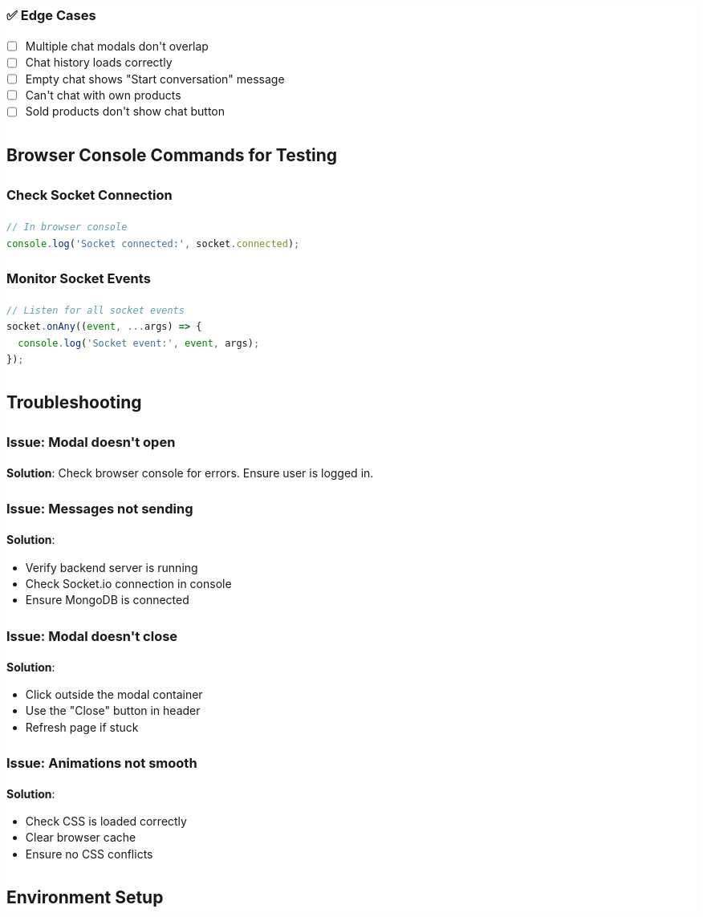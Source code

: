 ### ✅ Edge Cases
- [ ] Multiple chat modals don't overlap
- [ ] Chat history loads correctly
- [ ] Empty chat shows "Start conversation" message
- [ ] Can't chat with own products
- [ ] Sold products don't show chat button

## Browser Console Commands for Testing

### Check Socket Connection
```javascript
// In browser console
console.log('Socket connected:', socket.connected);
```

### Monitor Socket Events
```javascript
// Listen for all socket events
socket.onAny((event, ...args) => {
  console.log('Socket event:', event, args);
});
```

## Troubleshooting

### Issue: Modal doesn't open
**Solution**: Check browser console for errors. Ensure user is logged in.

### Issue: Messages not sending
**Solution**: 
- Verify backend server is running
- Check Socket.io connection in console
- Ensure MongoDB is connected

### Issue: Modal doesn't close
**Solution**: 
- Click outside the modal container
- Use the "Close" button in header
- Refresh page if stuck

### Issue: Animations not smooth
**Solution**: 
- Check CSS is loaded correctly
- Clear browser cache
- Ensure no CSS conflicts

## Environment Setup
